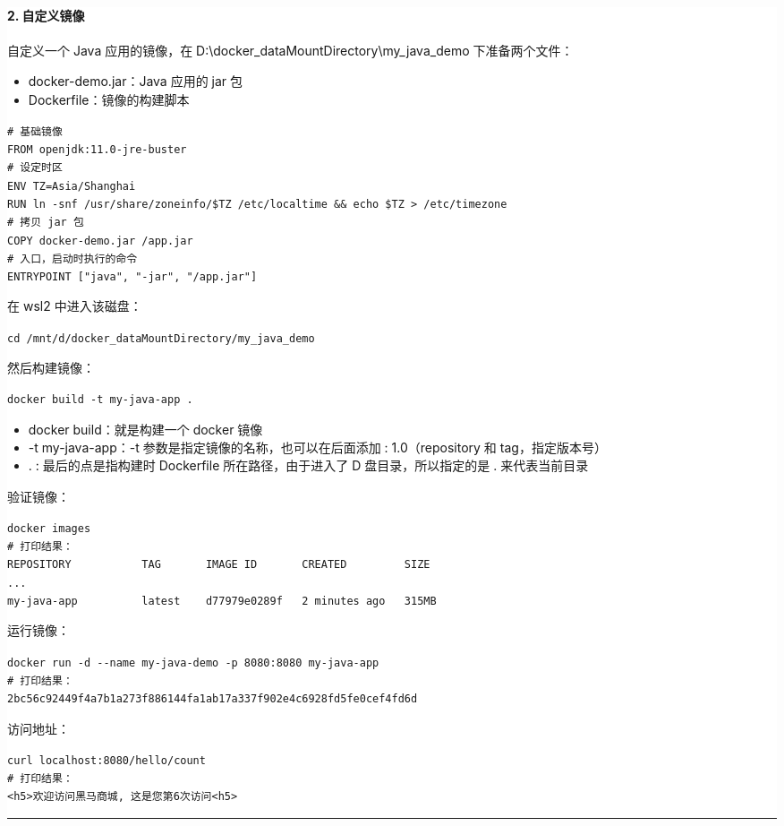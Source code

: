 
#### 2. 自定义镜像

自定义一个 Java 应用的镜像，在 D:\docker_dataMountDirectory\my_java_demo 下准备两个文件：

- docker-demo.jar：Java 应用的 jar 包
- Dockerfile：镜像的构建脚本

```shell
# 基础镜像
FROM openjdk:11.0-jre-buster
# 设定时区
ENV TZ=Asia/Shanghai
RUN ln -snf /usr/share/zoneinfo/$TZ /etc/localtime && echo $TZ > /etc/timezone
# 拷贝 jar 包
COPY docker-demo.jar /app.jar
# 入口，启动时执行的命令
ENTRYPOINT ["java", "-jar", "/app.jar"]
```

在 wsl2 中进入该磁盘：

```shell
cd /mnt/d/docker_dataMountDirectory/my_java_demo
```

然后构建镜像：

```shell
docker build -t my-java-app .
```

- docker build：就是构建一个 docker 镜像
- -t my-java-app：-t 参数是指定镜像的名称，也可以在后面添加 : 1.0（repository 和 tag，指定版本号）
- . : 最后的点是指构建时 Dockerfile 所在路径，由于进入了 D 盘目录，所以指定的是 . 来代表当前目录

验证镜像：

```shell
docker images
# 打印结果：
REPOSITORY           TAG       IMAGE ID       CREATED         SIZE
...
my-java-app          latest    d77979e0289f   2 minutes ago   315MB
```

运行镜像：

```shell
docker run -d --name my-java-demo -p 8080:8080 my-java-app
# 打印结果：
2bc56c92449f4a7b1a273f886144fa1ab17a337f902e4c6928fd5fe0cef4fd6d
```

访问地址：

```shell
curl localhost:8080/hello/count
# 打印结果：
<h5>欢迎访问黑马商城, 这是您第6次访问<h5>
```

---